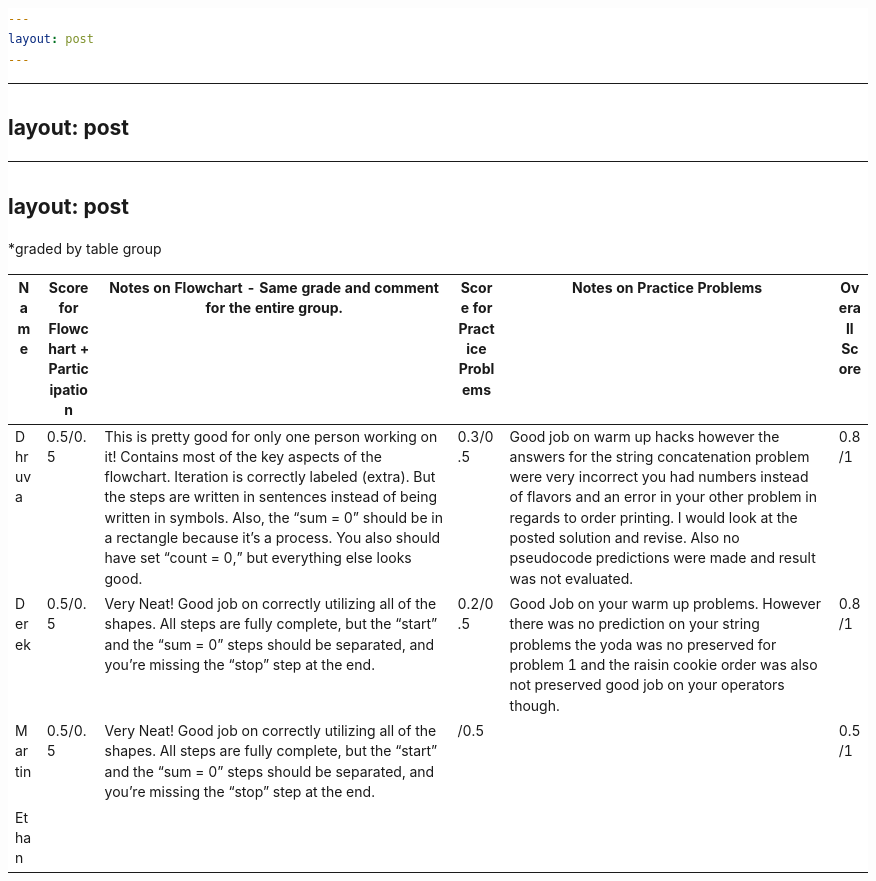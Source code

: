 ```yaml
---
layout: post
---
```

---
layout: post
---
---
layout: post
---
\*graded by table group

<table>
<thead>
<tr class="header">
<th><strong>Name</strong></th>
<th><strong>Score for Flowchart + Participation</strong></th>
<th><strong>Notes on Flowchart - Same grade and comment for the entire group.</strong></th>
<th><strong>Score for Practice Problems</strong></th>
<th><strong>Notes on Practice Problems</strong></th>
<th><strong>Overall Score</strong></th>
</tr>
</thead>
<tbody>
<tr class="odd">
<td>Dhruva</td>
<td>0.5/0.5</td>
<td>This is pretty good for only one person working on it! Contains most of the key aspects of the flowchart. Iteration is correctly labeled (extra). But the steps are written in sentences instead of being written in symbols. Also, the “sum = 0” should be in a rectangle because it’s a process. You also should have set “count = 0,” but everything else looks good.</td>
<td>0.3/0.5</td>
<td>Good job on warm up hacks however the answers for the string concatenation problem were very incorrect you had numbers instead of flavors and an error in your other problem in regards to order printing. I would look at the posted solution and revise. Also no pseudocode predictions were made and result was not evaluated.</td>
<td>0.8/1</td>
</tr>
<tr class="even">
<td>Derek</td>
<td>0.5/0.5</td>
<td>Very Neat! Good job on correctly utilizing all of the shapes. All steps are fully complete, but the “start” and the “sum = 0” steps should be separated, and you’re missing the “stop” step at the end.</td>
<td>0.2/0.5</td>
<td>Good Job on your warm up problems. However there was no prediction on your string problems the yoda was no preserved for problem 1 and the raisin cookie order was also not preserved good job on your operators though.</td>
<td>0.8/1</td>
</tr>
<tr class="odd">
<td>Martin</td>
<td>0.5/0.5</td>
<td>Very Neat! Good job on correctly utilizing all of the shapes. All steps are fully complete, but the “start” and the “sum = 0” steps should be separated, and you’re missing the “stop” step at the end.</td>
<td>/0.5</td>
<td></td>
<td>0.5/1</td>
</tr>
<tr class="even">
<td>Ethan</td>
